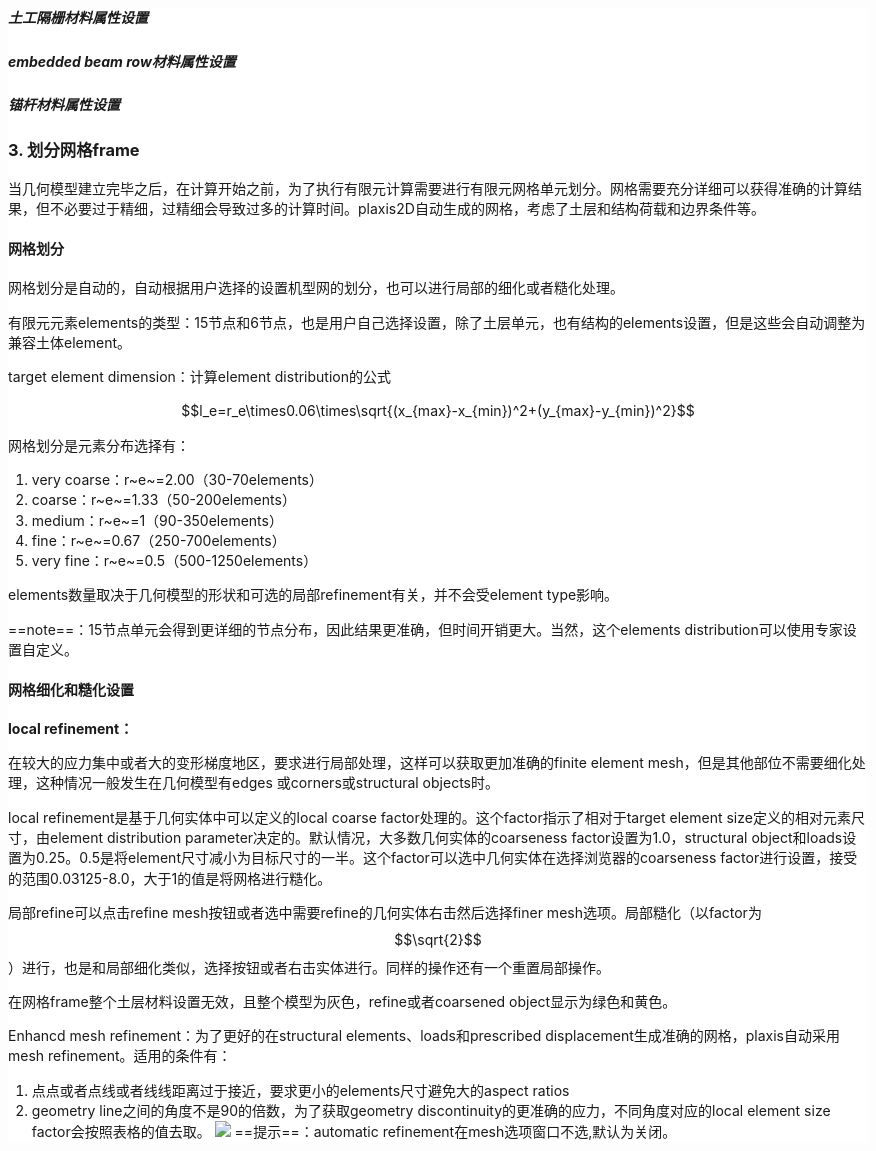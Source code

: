 ##### 土工隔栅材料属性设置



##### embedded beam row材料属性设置



##### 锚杆材料属性设置



### 3. 划分网格frame

当几何模型建立完毕之后，在计算开始之前，为了执行有限元计算需要进行有限元网格单元划分。网格需要充分详细可以获得准确的计算结果，但不必要过于精细，过精细会导致过多的计算时间。plaxis2D自动生成的网格，考虑了土层和结构荷载和边界条件等。

#### 网格划分

网格划分是自动的，自动根据用户选择的设置机型网的划分，也可以进行局部的细化或者糙化处理。

有限元元素elements的类型：15节点和6节点，也是用户自己选择设置，除了土层单元，也有结构的elements设置，但是这些会自动调整为兼容土体element。

target element dimension：计算element distribution的公式

$$l_e=r_e\times0.06\times\sqrt{(x_{max}-x_{min})^2+(y_{max}-y_{min})^2}$$

网格划分是元素分布选择有：

1. very coarse：r~e~=2.00（30-70elements）
2. coarse：r~e~=1.33（50-200elements）
3. medium：r~e~=1（90-350elements）
4. fine：r~e~=0.67（250-700elements）
5. very fine：r~e~=0.5（500-1250elements）

elements数量取决于几何模型的形状和可选的局部refinement有关，并不会受element type影响。

==note==：15节点单元会得到更详细的节点分布，因此结果更准确，但时间开销更大。当然，这个elements distribution可以使用专家设置自定义。

#### 网格细化和糙化设置

**local refinement：**

在较大的应力集中或者大的变形梯度地区，要求进行局部处理，这样可以获取更加准确的finite element mesh，但是其他部位不需要细化处理，这种情况一般发生在几何模型有edges 或corners或structural objects时。

local refinement是基于几何实体中可以定义的local coarse factor处理的。这个factor指示了相对于target element size定义的相对元素尺寸，由element distribution parameter决定的。默认情况，大多数几何实体的coarseness factor设置为1.0，structural object和loads设置为0.25。0.5是将element尺寸减小为目标尺寸的一半。这个factor可以选中几何实体在选择浏览器的coarseness factor进行设置，接受的范围0.03125-8.0，大于1的值是将网格进行糙化。

局部refine可以点击refine mesh按钮或者选中需要refine的几何实体右击然后选择finer mesh选项。局部糙化（以factor为$$\sqrt{2}$$）进行，也是和局部细化类似，选择按钮或者右击实体进行。同样的操作还有一个重置局部操作。

在网格frame整个土层材料设置无效，且整个模型为灰色，refine或者coarsened object显示为绿色和黄色。

Enhancd mesh refinement：为了更好的在structural elements、loads和prescribed displacement生成准确的网格，plaxis自动采用mesh refinement。适用的条件有：

1. 点点或者点线或者线线距离过于接近，要求更小的elements尺寸避免大的aspect ratios
2. geometry line之间的角度不是90的倍数，为了获取geometry discontinuity的更准确的应力，不同角度对应的local element size factor会按照表格的值去取。
![](factor%E5%8F%96%E5%80%BC.png)
==提示==：automatic refinement在mesh选项窗口不选,默认为关闭。
